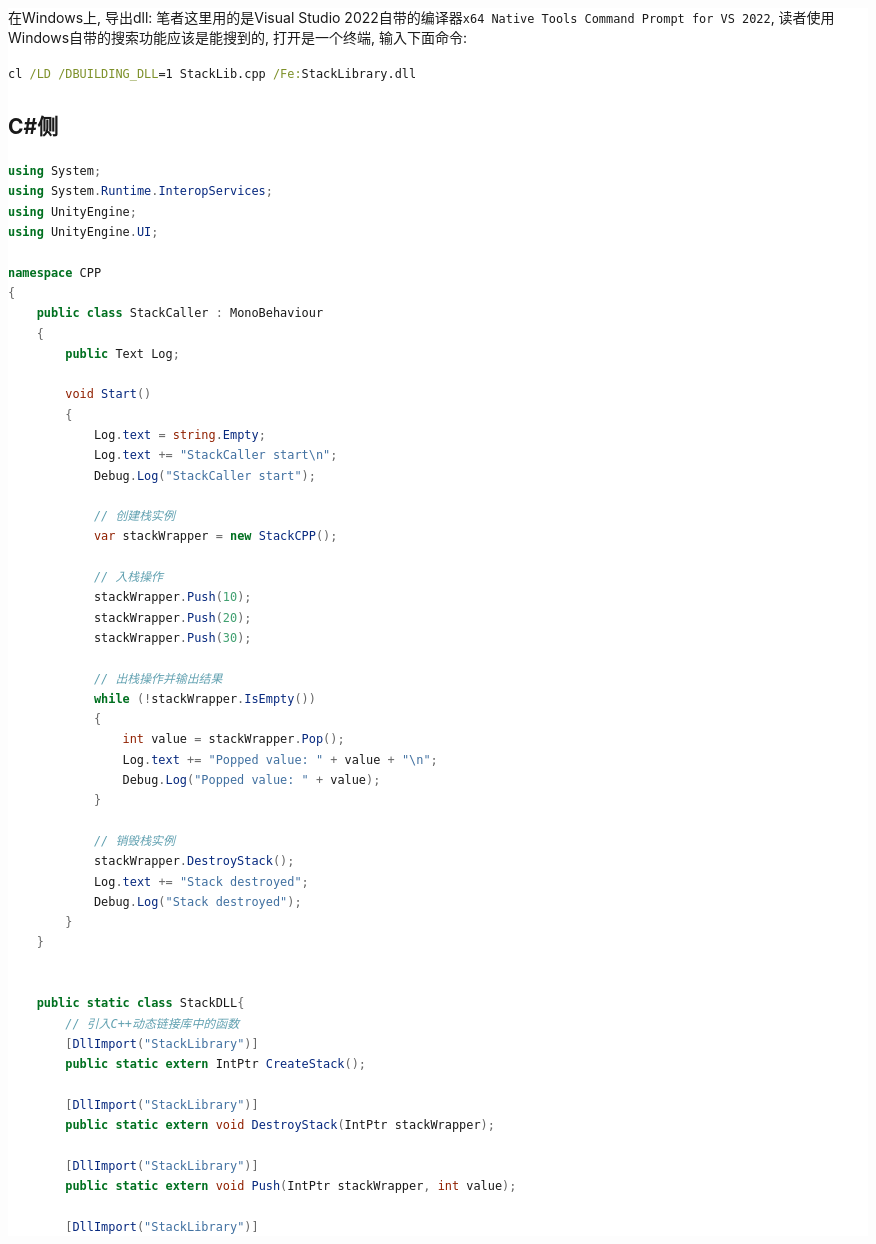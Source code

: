 在Windows上, 导出dll:
笔者这里用的是Visual Studio 2022自带的编译器`x64 Native Tools Command Prompt for VS 2022`, 读者使用Windows自带的搜索功能应该是能搜到的, 打开是一个终端, 输入下面命令:

```bat
cl /LD /DBUILDING_DLL=1 StackLib.cpp /Fe:StackLibrary.dll
```

## C#侧

```C#
using System;
using System.Runtime.InteropServices;
using UnityEngine;
using UnityEngine.UI;

namespace CPP
{
    public class StackCaller : MonoBehaviour
    {
        public Text Log;
        
        void Start()
        {
            Log.text = string.Empty;
            Log.text += "StackCaller start\n";
            Debug.Log("StackCaller start");
            
            // 创建栈实例
            var stackWrapper = new StackCPP();

            // 入栈操作
            stackWrapper.Push(10);
            stackWrapper.Push(20);
            stackWrapper.Push(30);

            // 出栈操作并输出结果
            while (!stackWrapper.IsEmpty())
            {
                int value = stackWrapper.Pop();
                Log.text += "Popped value: " + value + "\n";
                Debug.Log("Popped value: " + value);
            }

            // 销毁栈实例
            stackWrapper.DestroyStack();
            Log.text += "Stack destroyed";
            Debug.Log("Stack destroyed");
        }
    }


    public static class StackDLL{
        // 引入C++动态链接库中的函数
        [DllImport("StackLibrary")]
        public static extern IntPtr CreateStack();

        [DllImport("StackLibrary")]
        public static extern void DestroyStack(IntPtr stackWrapper);

        [DllImport("StackLibrary")]
        public static extern void Push(IntPtr stackWrapper, int value);

        [DllImport("StackLibrary")]
```